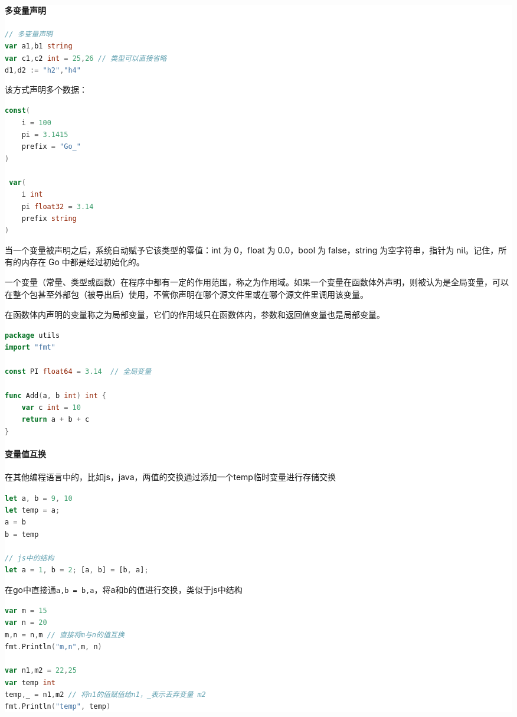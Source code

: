 ####  多变量声明

```go
// 多变量声明
var a1,b1 string
var c1,c2 int = 25,26 // 类型可以直接省略
d1,d2 := "h2","h4"
```

该方式声明多个数据：

```go
const(
    i = 100
    pi = 3.1415
    prefix = "Go_"
)
    
 var(
    i int
    pi float32 = 3.14
    prefix string
)
```

当一个变量被声明之后，系统自动赋予它该类型的零值：int 为 0，float 为 0.0，bool 为 false，string 为空字符串，指针为 nil。记住，所有的内存在 Go 中都是经过初始化的。

一个变量（常量、类型或函数）在程序中都有一定的作用范围，称之为作用域。如果一个变量在函数体外声明，则被认为是全局变量，可以在整个包甚至外部包（被导出后）使用，不管你声明在哪个源文件里或在哪个源文件里调用该变量。

在函数体内声明的变量称之为局部变量，它们的作用域只在函数体内，参数和返回值变量也是局部变量。

```go
package utils  
import "fmt"  
  
const PI float64 = 3.14  // 全局变量
  
func Add(a, b int) int {  
	var c int = 10
    return a + b + c
}
```

#### 变量值互换
在其他编程语言中的，比如js，java，两值的交换通过添加一个temp临时变量进行存储交换
```js
let a, b = 9, 10
let temp = a;
a = b
b = temp

// js中的结构
let a = 1, b = 2; [a, b] = [b, a];
```
在go中直接通`a,b = b,a`，将a和b的值进行交换，类似于js中结构
```go
var m = 15
var n = 20
m,n = n,m // 直接将m与n的值互换
fmt.Println("m,n",m, n)

var n1,m2 = 22,25
var temp int
temp,_ = n1,m2 // 将n1的值赋值给n1，_表示丢弃变量 m2
fmt.Println("temp", temp)
```
